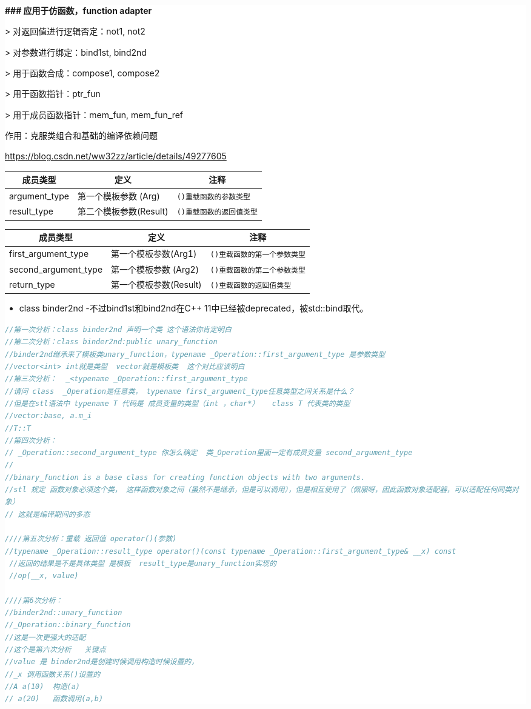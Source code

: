 

# 

**### 应用于仿函数，function adapter**

\> 对返回值进行逻辑否定：not1, not2

\> 对参数进行绑定：bind1st, bind2nd

\> 用于函数合成：compose1, compose2

\> 用于函数指针：ptr_fun

\> 用于成员函数指针：mem_fun, mem_fun_ref

作用：克服类组合和基础的编译依赖问题


https://blog.csdn.net/ww32zz/article/details/49277605

| 成员类型      | 定义                   | 注释                     |
| ------------- | ---------------------- | ------------------------ |
| argument_type | 第一个模板参数 (Arg)   | `()重载函数的参数类型`   |
| result_type   | 第二个模板参数(Result) | `()重载函数的返回值类型` |

| 成员类型             | 定义                   | 注释                         |
| -------------------- | ---------------------- | ---------------------------- |
| first_argument_type  | 第一个模板参数(Arg1)   | `()重载函数的第一个参数类型` |
| second_argument_type | 第一个模板参数 (Arg2)  | `()重载函数的第二个参数类型` |
| return_type          | 第一个模板参数(Result) | `()重载函数的返回值类型`     |

- class binder2nd
-不过bind1st和bind2nd在C++ 11中已经被deprecated，被std::bind取代。


```c++
//第一次分析：class binder2nd 声明一个类 这个语法你肯定明白
//第二次分析：class binder2nd:public unary_function 
//binder2nd继承来了模板类unary_function，typename _Operation::first_argument_type 是参数类型 
//vector<int> int就是类型  vector就是模板类  这个对比应该明白  
//第三次分析：  _<typename _Operation::first_argument_type
//请问 class  _Operation是任意类， typename first_argument_type任意类型之间关系是什么？
//但是在stl语法中 typename T 代码是 成员变量的类型（int ，char*）   class T 代表类的类型
//vector:base, a.m_i 
//T::T
//第四次分析：
// _Operation::second_argument_type 你怎么确定  类_Operation里面一定有成员变量 second_argument_type
// 
//binary_function is a base class for creating function objects with two arguments.
//stl 规定 函数对象必须这个类， 这样函数对象之间（虽然不是继承，但是可以调用），但是相互使用了（佩服呀，因此函数对象适配器，可以适配任何同类对象）
// 这就是编译期间的多态

////第五次分析：重载 返回值 operator()(参数)
//typename _Operation::result_type operator()(const typename _Operation::first_argument_type& __x) const 
 //返回的结果是不是具体类型 是模板  result_type是unary_function实现的
 //op(__x, value) 

////第6次分析：
//binder2nd::unary_function
//_Operation::binary_function
//这是一次更强大的适配
//这个是第六次分析   关键点 
//value 是 binder2nd是创建时候调用构造时候设置的，
//_x 调用函数关系()设置的
//A a(10)  构造(a) 
// a(20)   函数调用(a,b)
```